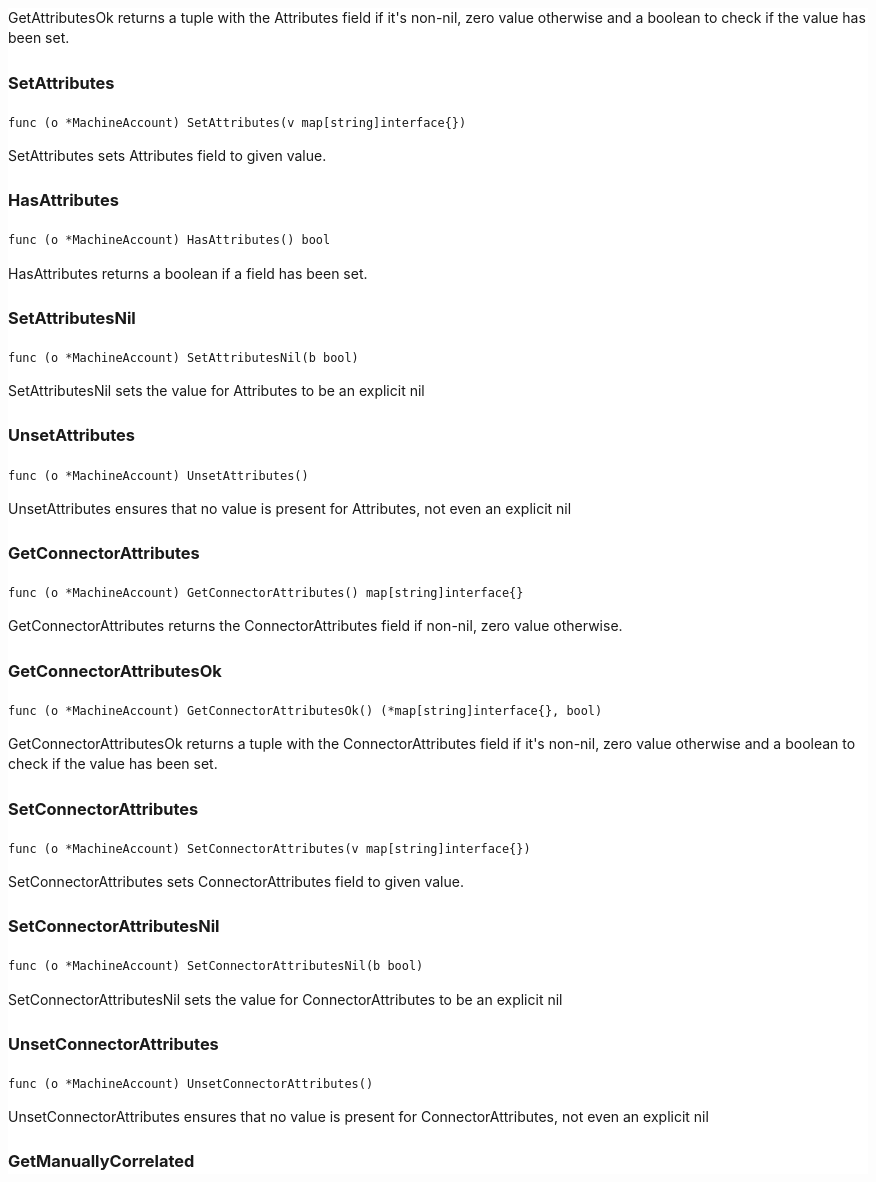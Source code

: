 GetAttributesOk returns a tuple with the Attributes field if it's non-nil, zero value otherwise
and a boolean to check if the value has been set.

### SetAttributes

`func (o *MachineAccount) SetAttributes(v map[string]interface{})`

SetAttributes sets Attributes field to given value.

### HasAttributes

`func (o *MachineAccount) HasAttributes() bool`

HasAttributes returns a boolean if a field has been set.

### SetAttributesNil

`func (o *MachineAccount) SetAttributesNil(b bool)`

 SetAttributesNil sets the value for Attributes to be an explicit nil

### UnsetAttributes
`func (o *MachineAccount) UnsetAttributes()`

UnsetAttributes ensures that no value is present for Attributes, not even an explicit nil
### GetConnectorAttributes

`func (o *MachineAccount) GetConnectorAttributes() map[string]interface{}`

GetConnectorAttributes returns the ConnectorAttributes field if non-nil, zero value otherwise.

### GetConnectorAttributesOk

`func (o *MachineAccount) GetConnectorAttributesOk() (*map[string]interface{}, bool)`

GetConnectorAttributesOk returns a tuple with the ConnectorAttributes field if it's non-nil, zero value otherwise
and a boolean to check if the value has been set.

### SetConnectorAttributes

`func (o *MachineAccount) SetConnectorAttributes(v map[string]interface{})`

SetConnectorAttributes sets ConnectorAttributes field to given value.


### SetConnectorAttributesNil

`func (o *MachineAccount) SetConnectorAttributesNil(b bool)`

 SetConnectorAttributesNil sets the value for ConnectorAttributes to be an explicit nil

### UnsetConnectorAttributes
`func (o *MachineAccount) UnsetConnectorAttributes()`

UnsetConnectorAttributes ensures that no value is present for ConnectorAttributes, not even an explicit nil
### GetManuallyCorrelated
